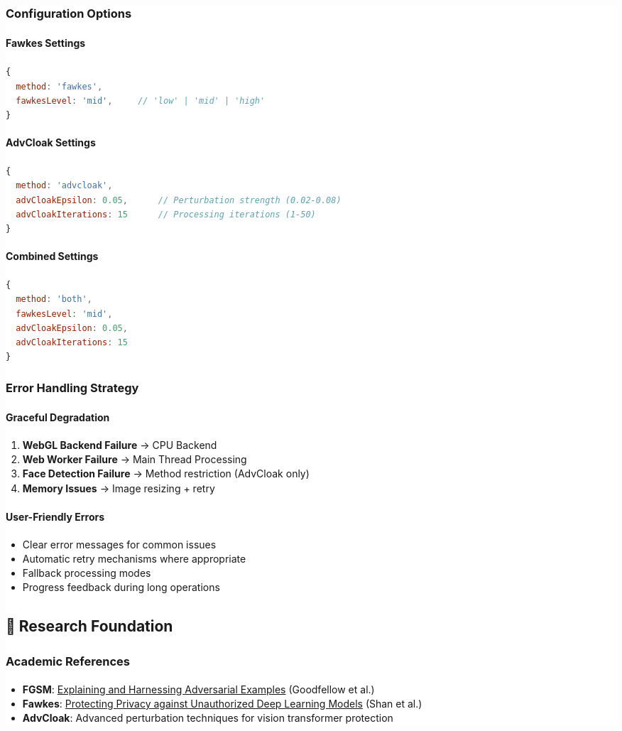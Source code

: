 ### Configuration Options

#### Fawkes Settings
```javascript
{
  method: 'fawkes',
  fawkesLevel: 'mid',     // 'low' | 'mid' | 'high'
}
```

#### AdvCloak Settings  
```javascript
{
  method: 'advcloak',
  advCloakEpsilon: 0.05,      // Perturbation strength (0.02-0.08)
  advCloakIterations: 15      // Processing iterations (1-50)
}
```

#### Combined Settings
```javascript
{
  method: 'both',
  fawkesLevel: 'mid',
  advCloakEpsilon: 0.05,
  advCloakIterations: 15
}
```

### Error Handling Strategy

#### Graceful Degradation
1. **WebGL Backend Failure** → CPU Backend
2. **Web Worker Failure** → Main Thread Processing
3. **Face Detection Failure** → Method restriction (AdvCloak only)
4. **Memory Issues** → Image resizing + retry

#### User-Friendly Errors
- Clear error messages for common issues
- Automatic retry mechanisms where appropriate
- Fallback processing modes
- Progress feedback during long operations

## 🔬 Research Foundation

### Academic References
- **FGSM**: [Explaining and Harnessing Adversarial Examples](https://arxiv.org/abs/1412.6572) (Goodfellow et al.)
- **Fawkes**: [Protecting Privacy against Unauthorized Deep Learning Models](https://www.usenix.org/conference/usenixsecurity20/presentation/shan) (Shan et al.)
- **AdvCloak**: Advanced perturbation techniques for vision transformer protection
